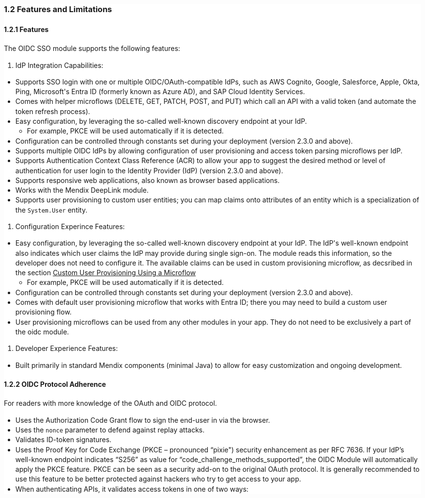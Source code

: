 ### 1.2 Features and Limitations

#### 1.2.1 Features

The OIDC SSO module supports the following features:

1. IdP Integration Capabilities:

* Supports SSO login with one or multiple OIDC/OAuth-compatible IdPs, such as AWS Cognito, Google, Salesforce, Apple, Okta, Ping, Microsoft's Entra ID (formerly known as Azure AD), and SAP Cloud Identity Services.
* Comes with helper microflows (DELETE, GET, PATCH, POST, and PUT) which call an API with a valid token (and automate the token refresh process).
* Easy configuration, by leveraging the so-called well-known discovery endpoint at your IdP.
    * For example, PKCE will be used automatically if it is detected.
* Configuration can be controlled through constants set during your deployment (version 2.3.0 and above).
* Supports multiple OIDC IdPs by allowing configuration of user provisioning and access token parsing microflows per IdP.
* Supports Authentication Context Class Reference (ACR) to allow your app to suggest the desired method or level of authentication for user login to the Identity Provider (IdP) (version 2.3.0 and above).
* Supports responsive web applications, also known as browser based applications.
* Works with the Mendix DeepLink module.
* Supports user provisioning to custom user entities; you can map claims onto attributes of an entity which is a specialization of the `System.User` entity.

1. Configuration Experince Features:

* Easy configuration, by leveraging the so-called well-known discovery endpoint at your IdP. The IdP's well-known endpoint also indicates which user claims the IdP may provide during single sign-on. The module reads this information, so the developer does not need to configure it. The available claims can be used in custom provisioning microflow, as decsribed in the section [Custom User Provisioning Using a Microflow](#custom-provisioning-mf)
    * For example, PKCE will be used automatically if it is detected.
* Configuration can be controlled through constants set during your deployment (version 2.3.0 and above). 
* Comes with default user provisioning microflow that works with Entra ID; there you may need to build a custom user provisioning flow.
* User provisioning microflows can be used from any other modules in your app. They do not need to be exclusively a part of the oidc module.

1. Developer Experience Features:

* Built primarily in standard Mendix components (minimal Java) to allow for easy customization and ongoing development.

#### 1.2.2 OIDC Protocol Adherence

For readers with more knowledge of the OAuth and OIDC protocol.

* Uses the Authorization Code Grant flow to sign the end-user in via the browser.
* Uses the `nonce` parameter to defend against replay attacks.
* Validates ID-token signatures.
* Uses the Proof Key for Code Exchange (PKCE – pronounced “pixie") security enhancement as per RFC 7636. If your IdP’s well-known endpoint indicates “S256” as value for “code_challenge_methods_supported”, the OIDC Module will automatically apply the PKCE feature. PKCE can be seen as a security add-on to the original OAuth protocol. It is generally recommended to use this feature to be better protected against hackers who try to get access to your app.
* When authenticating APIs, it validates access tokens in one of two ways:

